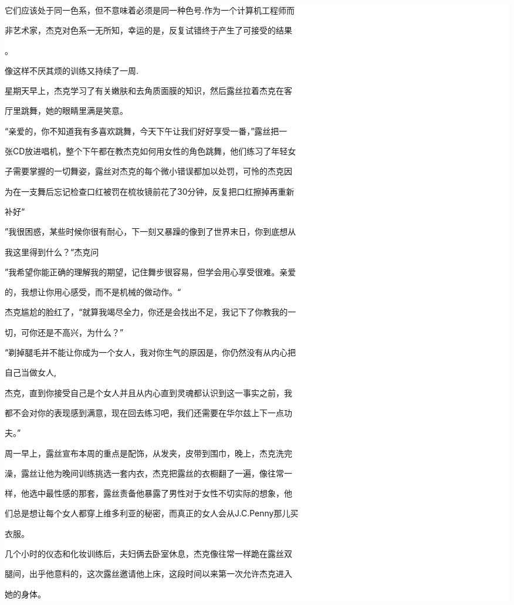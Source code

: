 它们应该处于同一色系，但不意味着必须是同一种色号.作为一个计算机工程师而

非艺术家，杰克对色系一无所知，幸运的是，反复试错终于产生了可接受的结果

。



像这样不厌其烦的训练又持续了一周.

星期天早上，杰克学习了有关嫩肤和去角质面膜的知识，然后露丝拉着杰克在客

厅里跳舞，她的眼睛里满是笑意。



“亲爱的，你不知道我有多喜欢跳舞，今天下午让我们好好享受一番，”露丝把一

张CD放进唱机，整个下午都在教杰克如何用女性的角色跳舞，他们练习了年轻女

子需要掌握的一切舞姿，露丝对杰克的每个微小错误都加以处罚，可怜的杰克因

为在一支舞后忘记检查口红被罚在梳妆镜前花了30分钟，反复把口红擦掉再重新

补好“

”我很困惑，某些时候你很有耐心，下一刻又暴躁的像到了世界末日，你到底想从

我这里得到什么？“杰克问

”我希望你能正确的理解我的期望，记住舞步很容易，但学会用心享受很难。亲爱

的，我想让你用心感受，而不是机械的做动作。“



杰克尴尬的脸红了，“就算我竭尽全力，你还是会找出不足，我记下了你教我的一

切，可你还是不高兴，为什么？”

“剃掉腿毛并不能让你成为一个女人，我对你生气的原因是，你仍然没有从内心把

自己当做女人,

杰克，直到你接受自己是个女人并且从内心直到灵魂都认识到这一事实之前，我

都不会对你的表现感到满意，现在回去练习吧，我们还需要在华尔兹上下一点功

夫。”



周一早上，露丝宣布本周的重点是配饰，从发夹，皮带到围巾，晚上，杰克洗完

澡，露丝让他为晚间训练挑选一套内衣，杰克把露丝的衣橱翻了一遍，像往常一

样，他选中最性感的那套，露丝责备他暴露了男性对于女性不切实际的想象，他

们总是想让每个女人都穿上维多利亚的秘密，而真正的女人会从J.C.Penny那儿买

衣服。



几个小时的仪态和化妆训练后，夫妇俩去卧室休息，杰克像往常一样跪在露丝双

腿间，出乎他意料的，这次露丝邀请他上床，这段时间以来第一次允许杰克进入

她的身体。
